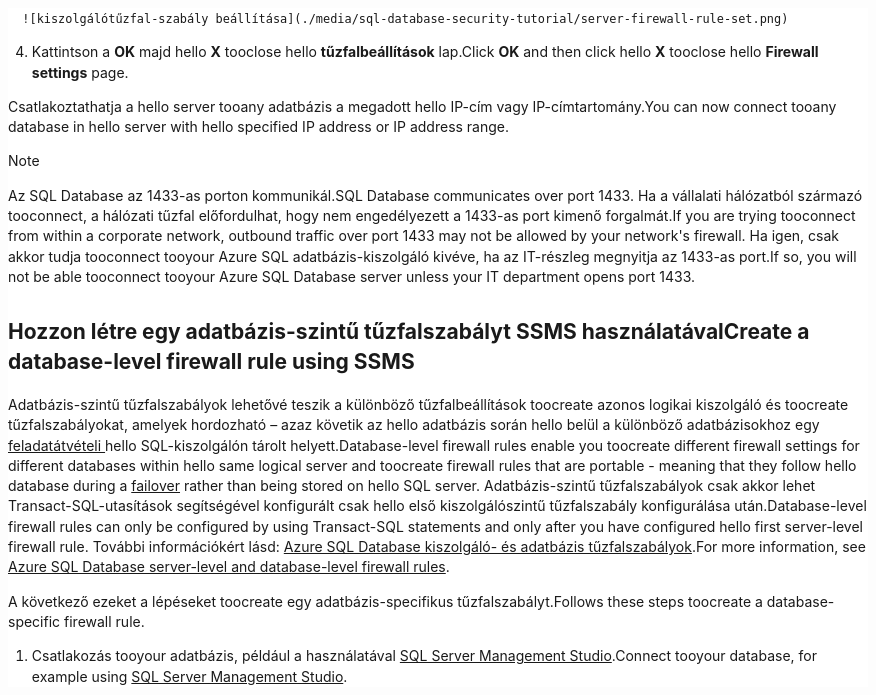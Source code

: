       ![kiszolgálótűzfal-szabály beállítása](./media/sql-database-security-tutorial/server-firewall-rule-set.png) 

4. <span data-ttu-id="45979-137">Kattintson a **OK** majd hello **X** tooclose hello **tűzfalbeállítások** lap.</span><span class="sxs-lookup"><span data-stu-id="45979-137">Click **OK** and then click hello **X** tooclose hello **Firewall settings** page.</span></span>

<span data-ttu-id="45979-138">Csatlakoztathatja a hello server tooany adatbázis a megadott hello IP-cím vagy IP-címtartomány.</span><span class="sxs-lookup"><span data-stu-id="45979-138">You can now connect tooany database in hello server with hello specified IP address or IP address range.</span></span>

> [!NOTE]
> <span data-ttu-id="45979-139">Az SQL Database az 1433-as porton kommunikál.</span><span class="sxs-lookup"><span data-stu-id="45979-139">SQL Database communicates over port 1433.</span></span> <span data-ttu-id="45979-140">Ha a vállalati hálózatból származó tooconnect, a hálózati tűzfal előfordulhat, hogy nem engedélyezett a 1433-as port kimenő forgalmát.</span><span class="sxs-lookup"><span data-stu-id="45979-140">If you are trying tooconnect from within a corporate network, outbound traffic over port 1433 may not be allowed by your network's firewall.</span></span> <span data-ttu-id="45979-141">Ha igen, csak akkor tudja tooconnect tooyour Azure SQL adatbázis-kiszolgáló kivéve, ha az IT-részleg megnyitja az 1433-as port.</span><span class="sxs-lookup"><span data-stu-id="45979-141">If so, you will not be able tooconnect tooyour Azure SQL Database server unless your IT department opens port 1433.</span></span>
>

## <a name="create-a-database-level-firewall-rule-using-ssms"></a><span data-ttu-id="45979-142">Hozzon létre egy adatbázis-szintű tűzfalszabályt SSMS használatával</span><span class="sxs-lookup"><span data-stu-id="45979-142">Create a database-level firewall rule using SSMS</span></span>

<span data-ttu-id="45979-143">Adatbázis-szintű tűzfalszabályok lehetővé teszik a különböző tűzfalbeállítások toocreate azonos logikai kiszolgáló és toocreate tűzfalszabályokat, amelyek hordozható – azaz követik az hello adatbázis során hello belül a különböző adatbázisokhoz egy [feladatátvételi ](sql-database-geo-replication-overview.md) hello SQL-kiszolgálón tárolt helyett.</span><span class="sxs-lookup"><span data-stu-id="45979-143">Database-level firewall rules enable you toocreate different firewall settings for different databases within hello same logical server and toocreate firewall rules that are portable - meaning that they follow hello database during a [failover](sql-database-geo-replication-overview.md) rather than being stored on hello SQL server.</span></span> <span data-ttu-id="45979-144">Adatbázis-szintű tűzfalszabályok csak akkor lehet Transact-SQL-utasítások segítségével konfigurált csak hello első kiszolgálószintű tűzfalszabály konfigurálása után.</span><span class="sxs-lookup"><span data-stu-id="45979-144">Database-level firewall rules can only be configured by using Transact-SQL statements and only after you have configured hello first server-level firewall rule.</span></span> <span data-ttu-id="45979-145">További információkért lásd: [Azure SQL Database kiszolgáló- és adatbázis tűzfalszabályok](sql-database-firewall-configure.md).</span><span class="sxs-lookup"><span data-stu-id="45979-145">For more information, see [Azure SQL Database server-level and database-level firewall rules](sql-database-firewall-configure.md).</span></span>

<span data-ttu-id="45979-146">A következő ezeket a lépéseket toocreate egy adatbázis-specifikus tűzfalszabályt.</span><span class="sxs-lookup"><span data-stu-id="45979-146">Follows these steps toocreate a database-specific firewall rule.</span></span>

1. <span data-ttu-id="45979-147">Csatlakozás tooyour adatbázis, például a használatával [SQL Server Management Studio](./sql-database-connect-query-ssms.md).</span><span class="sxs-lookup"><span data-stu-id="45979-147">Connect tooyour database, for example using [SQL Server Management Studio](./sql-database-connect-query-ssms.md).</span></span>
